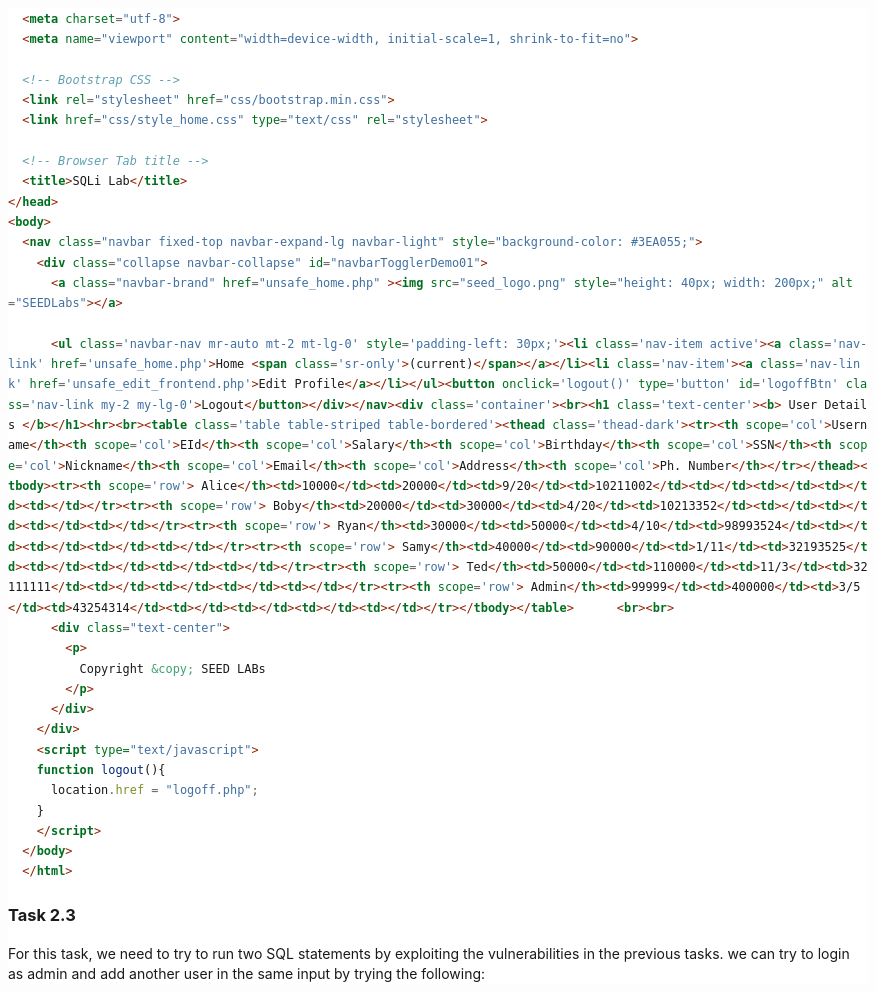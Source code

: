 ```html
  <meta charset="utf-8">
  <meta name="viewport" content="width=device-width, initial-scale=1, shrink-to-fit=no">

  <!-- Bootstrap CSS -->
  <link rel="stylesheet" href="css/bootstrap.min.css">
  <link href="css/style_home.css" type="text/css" rel="stylesheet">

  <!-- Browser Tab title -->
  <title>SQLi Lab</title>
</head>
<body>
  <nav class="navbar fixed-top navbar-expand-lg navbar-light" style="background-color: #3EA055;">
    <div class="collapse navbar-collapse" id="navbarTogglerDemo01">
      <a class="navbar-brand" href="unsafe_home.php" ><img src="seed_logo.png" style="height: 40px; width: 200px;" alt="SEEDLabs"></a>

      <ul class='navbar-nav mr-auto mt-2 mt-lg-0' style='padding-left: 30px;'><li class='nav-item active'><a class='nav-link' href='unsafe_home.php'>Home <span class='sr-only'>(current)</span></a></li><li class='nav-item'><a class='nav-link' href='unsafe_edit_frontend.php'>Edit Profile</a></li></ul><button onclick='logout()' type='button' id='logoffBtn' class='nav-link my-2 my-lg-0'>Logout</button></div></nav><div class='container'><br><h1 class='text-center'><b> User Details </b></h1><hr><br><table class='table table-striped table-bordered'><thead class='thead-dark'><tr><th scope='col'>Username</th><th scope='col'>EId</th><th scope='col'>Salary</th><th scope='col'>Birthday</th><th scope='col'>SSN</th><th scope='col'>Nickname</th><th scope='col'>Email</th><th scope='col'>Address</th><th scope='col'>Ph. Number</th></tr></thead><tbody><tr><th scope='row'> Alice</th><td>10000</td><td>20000</td><td>9/20</td><td>10211002</td><td></td><td></td><td></td><td></td></tr><tr><th scope='row'> Boby</th><td>20000</td><td>30000</td><td>4/20</td><td>10213352</td><td></td><td></td><td></td><td></td></tr><tr><th scope='row'> Ryan</th><td>30000</td><td>50000</td><td>4/10</td><td>98993524</td><td></td><td></td><td></td><td></td></tr><tr><th scope='row'> Samy</th><td>40000</td><td>90000</td><td>1/11</td><td>32193525</td><td></td><td></td><td></td><td></td></tr><tr><th scope='row'> Ted</th><td>50000</td><td>110000</td><td>11/3</td><td>32111111</td><td></td><td></td><td></td><td></td></tr><tr><th scope='row'> Admin</th><td>99999</td><td>400000</td><td>3/5</td><td>43254314</td><td></td><td></td><td></td><td></td></tr></tbody></table>      <br><br>
      <div class="text-center">
        <p>
          Copyright &copy; SEED LABs
        </p>
      </div>
    </div>
    <script type="text/javascript">
    function logout(){
      location.href = "logoff.php";
    }
    </script>
  </body>
  </html>
```

### Task 2.3

For this task, we need to try to run two SQL statements by exploiting the vulnerabilities in the previous tasks. we can try to login as admin and add another user in the same input by trying the following:
